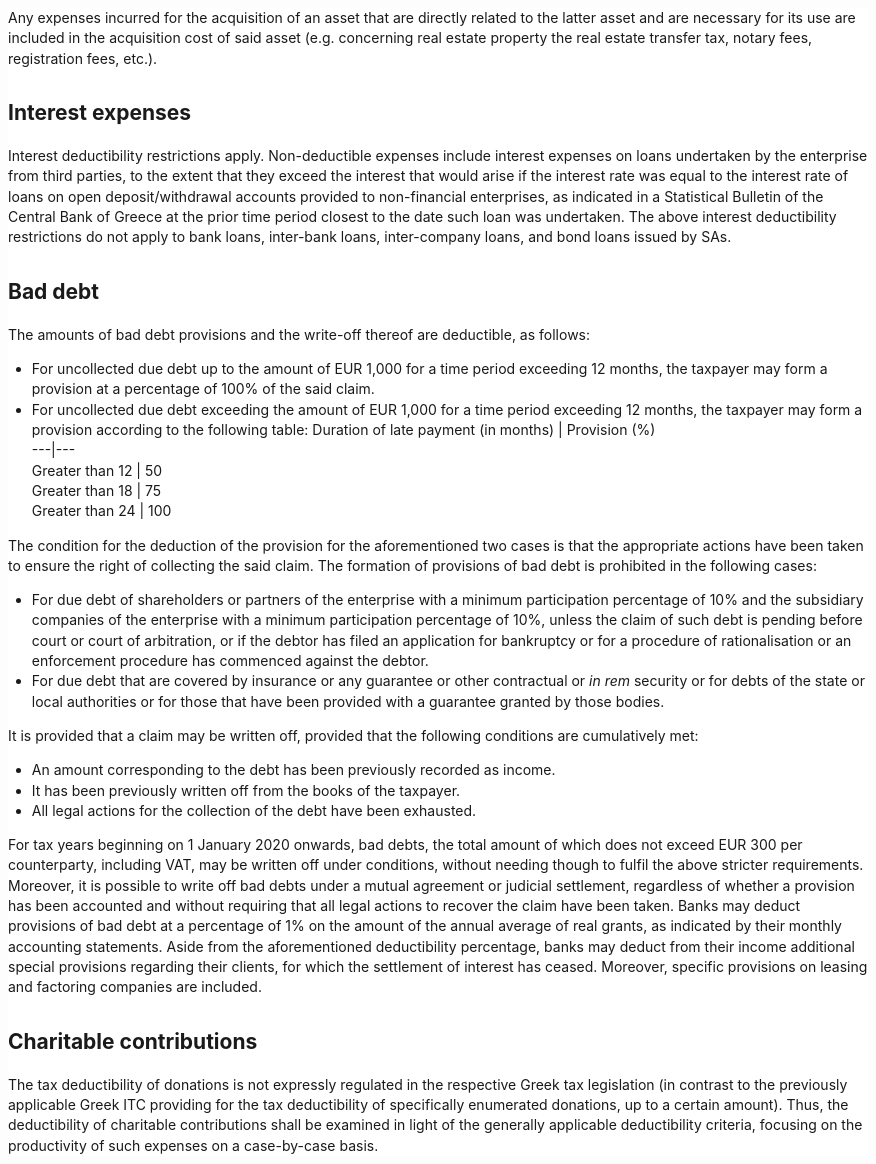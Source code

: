 Any expenses incurred for the acquisition of an asset that are directly related to the latter asset and are necessary for its use are included in the acquisition cost of said asset (e.g. concerning real estate property the real estate transfer tax, notary fees, registration fees, etc.).
## Interest expenses
Interest deductibility restrictions apply.
Non-deductible expenses include interest expenses on loans undertaken by the enterprise from third parties, to the extent that they exceed the interest that would arise if the interest rate was equal to the interest rate of loans on open deposit/withdrawal accounts provided to non-financial enterprises, as indicated in a Statistical Bulletin of the Central Bank of Greece at the prior time period closest to the date such loan was undertaken.
The above interest deductibility restrictions do not apply to bank loans, inter-bank loans, inter-company loans, and bond loans issued by SAs.
## Bad debt
The amounts of bad debt provisions and the write-off thereof are deductible, as follows:
  * For uncollected due debt up to the amount of EUR 1,000 for a time period exceeding 12 months, the taxpayer may form a provision at a percentage of 100% of the said claim.
  * For uncollected due debt exceeding the amount of EUR 1,000 for a time period exceeding 12 months, the taxpayer may form a provision according to the following table:  Duration of late payment (in months) | Provision (%)  
---|---  
Greater than 12 | 50  
Greater than 18 | 75  
Greater than 24 | 100  


The condition for the deduction of the provision for the aforementioned two cases is that the appropriate actions have been taken to ensure the right of collecting the said claim.
The formation of provisions of bad debt is prohibited in the following cases:
  * For due debt of shareholders or partners of the enterprise with a minimum participation percentage of 10% and the subsidiary companies of the enterprise with a minimum participation percentage of 10%, unless the claim of such debt is pending before court or court of arbitration, or if the debtor has filed an application for bankruptcy or for a procedure of rationalisation or an enforcement procedure has commenced against the debtor.
  * For due debt that are covered by insurance or any guarantee or other contractual or _in rem_ security or for debts of the state or local authorities or for those that have been provided with a guarantee granted by those bodies.


It is provided that a claim may be written off, provided that the following conditions are cumulatively met:
  * An amount corresponding to the debt has been previously recorded as income.
  * It has been previously written off from the books of the taxpayer.
  * All legal actions for the collection of the debt have been exhausted.


For tax years beginning on 1 January 2020 onwards, bad debts, the total amount of which does not exceed EUR 300 per counterparty, including VAT, may be written off under conditions, without needing though to fulfil the above stricter requirements.
Moreover, it is possible to write off bad debts under a mutual agreement or judicial settlement, regardless of whether a provision has been accounted and without requiring that all legal actions to recover the claim have been taken.
Banks may deduct provisions of bad debt at a percentage of 1% on the amount of the annual average of real grants, as indicated by their monthly accounting statements. Aside from the aforementioned deductibility percentage, banks may deduct from their income additional special provisions regarding their clients, for which the settlement of interest has ceased. Moreover, specific provisions on leasing and factoring companies are included.
## Charitable contributions
The tax deductibility of donations is not expressly regulated in the respective Greek tax legislation (in contrast to the previously applicable Greek ITC providing for the tax deductibility of specifically enumerated donations, up to a certain amount). Thus, the deductibility of charitable contributions shall be examined in light of the generally applicable deductibility criteria, focusing on the productivity of such expenses on a case-by-case basis.